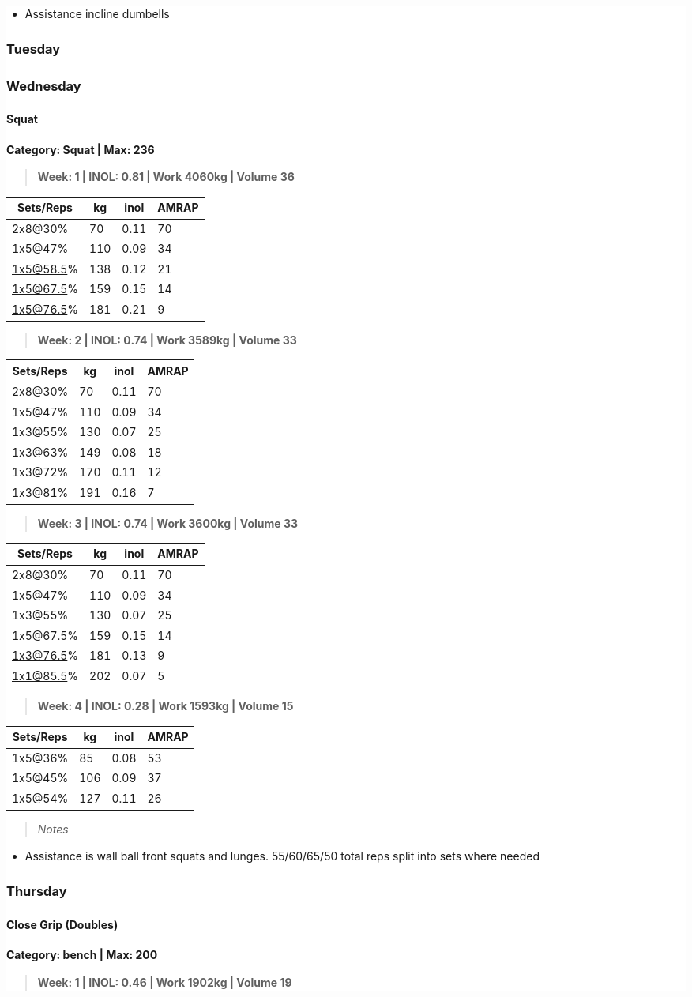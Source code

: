 + Assistance incline dumbells  
### Tuesday
  
### Wednesday
  
#### Squat
__Category: Squat | Max: 236__  
>__Week: 1 | INOL: 0.81 | Work 4060kg | Volume 36__
 
Sets/Reps | kg  | inol | AMRAP
----------|-----|------|------
2x8@30%   | 70  | 0.11 | 70   
1x5@47%   | 110 | 0.09 | 34   
1x5@58.5% | 138 | 0.12 | 21   
1x5@67.5% | 159 | 0.15 | 14   
1x5@76.5% | 181 | 0.21 | 9    
  
>__Week: 2 | INOL: 0.74 | Work 3589kg | Volume 33__
 
Sets/Reps | kg  | inol | AMRAP
----------|-----|------|------
2x8@30%   | 70  | 0.11 | 70   
1x5@47%   | 110 | 0.09 | 34   
1x3@55%   | 130 | 0.07 | 25   
1x3@63%   | 149 | 0.08 | 18   
1x3@72%   | 170 | 0.11 | 12   
1x3@81%   | 191 | 0.16 | 7    
  
>__Week: 3 | INOL: 0.74 | Work 3600kg | Volume 33__
 
Sets/Reps | kg  | inol | AMRAP
----------|-----|------|------
2x8@30%   | 70  | 0.11 | 70   
1x5@47%   | 110 | 0.09 | 34   
1x3@55%   | 130 | 0.07 | 25   
1x5@67.5% | 159 | 0.15 | 14   
1x3@76.5% | 181 | 0.13 | 9    
1x1@85.5% | 202 | 0.07 | 5    
  
>__Week: 4 | INOL: 0.28 | Work 1593kg | Volume 15__
 
Sets/Reps | kg  | inol | AMRAP
----------|-----|------|------
1x5@36%   | 85  | 0.08 | 53   
1x5@45%   | 106 | 0.09 | 37   
1x5@54%   | 127 | 0.11 | 26   
  
>_Notes_
 
+ Assistance is wall ball front squats and lunges. 55/60/65/50 total reps split into sets where needed  
### Thursday
  
#### Close Grip (Doubles)
__Category: bench | Max: 200__  
>__Week: 1 | INOL: 0.46 | Work 1902kg | Volume 19__
 